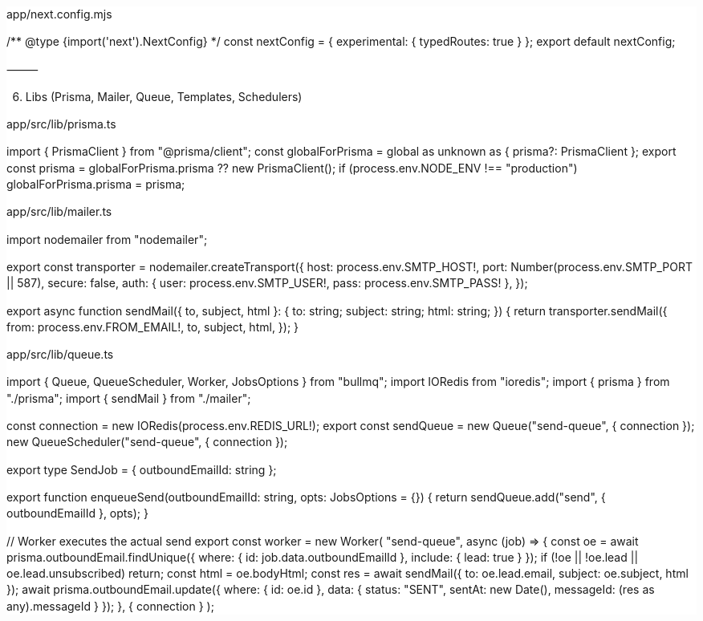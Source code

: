 app/next.config.mjs

/** @type {import('next').NextConfig} */
const nextConfig = { experimental: { typedRoutes: true } };
export default nextConfig;


⸻

6) Libs (Prisma, Mailer, Queue, Templates, Schedulers)

app/src/lib/prisma.ts

import { PrismaClient } from "@prisma/client";
const globalForPrisma = global as unknown as { prisma?: PrismaClient };
export const prisma = globalForPrisma.prisma ?? new PrismaClient();
if (process.env.NODE_ENV !== "production") globalForPrisma.prisma = prisma;

app/src/lib/mailer.ts

import nodemailer from "nodemailer";

export const transporter = nodemailer.createTransport({
  host: process.env.SMTP_HOST!,
  port: Number(process.env.SMTP_PORT || 587),
  secure: false,
  auth: { user: process.env.SMTP_USER!, pass: process.env.SMTP_PASS! },
});

export async function sendMail({ to, subject, html }: { to: string; subject: string; html: string; }) {
  return transporter.sendMail({
    from: process.env.FROM_EMAIL!, to, subject, html,
  });
}

app/src/lib/queue.ts

import { Queue, QueueScheduler, Worker, JobsOptions } from "bullmq";
import IORedis from "ioredis";
import { prisma } from "./prisma";
import { sendMail } from "./mailer";

const connection = new IORedis(process.env.REDIS_URL!);
export const sendQueue = new Queue("send-queue", { connection });
new QueueScheduler("send-queue", { connection });

export type SendJob = { outboundEmailId: string };

export function enqueueSend(outboundEmailId: string, opts: JobsOptions = {}) {
  return sendQueue.add("send", { outboundEmailId }, opts);
}

// Worker executes the actual send
export const worker = new Worker<SendJob>(
  "send-queue",
  async (job) => {
    const oe = await prisma.outboundEmail.findUnique({ where: { id: job.data.outboundEmailId }, include: { lead: true } });
    if (!oe || !oe.lead || oe.lead.unsubscribed) return;
    const html = oe.bodyHtml;
    const res = await sendMail({ to: oe.lead.email, subject: oe.subject, html });
    await prisma.outboundEmail.update({ where: { id: oe.id }, data: { status: "SENT", sentAt: new Date(), messageId: (res as any).messageId } });
  },
  { connection }
);
